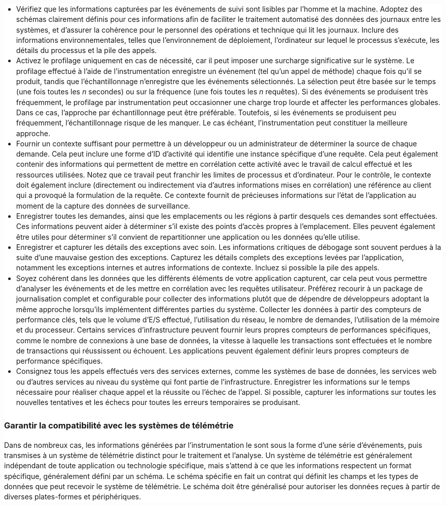 - Vérifiez que les informations capturées par les événements de suivi sont lisibles par l’homme et la machine. Adoptez des schémas clairement définis pour ces informations afin de faciliter le traitement automatisé des données des journaux entre les systèmes, et d’assurer la cohérence pour le personnel des opérations et technique qui lit les journaux. Inclure des informations environnementales, telles que l’environnement de déploiement, l’ordinateur sur lequel le processus s’exécute, les détails du processus et la pile des appels.  
- Activez le profilage uniquement en cas de nécessité, car il peut imposer une surcharge significative sur le système. Le profilage effectué à l’aide de l’instrumentation enregistre un événement (tel qu’un appel de méthode) chaque fois qu’il se produit, tandis que l’échantillonnage n’enregistre que les événements sélectionnés. La sélection peut être basée sur le temps (une fois toutes les *n* secondes) ou sur la fréquence (une fois toutes les *n* requêtes). Si des événements se produisent très fréquemment, le profilage par instrumentation peut occasionner une charge trop lourde et affecter les performances globales. Dans ce cas, l’approche par échantillonnage peut être préférable. Toutefois, si les événements se produisent peu fréquemment, l’échantillonnage risque de les manquer. Le cas échéant, l’instrumentation peut constituer la meilleure approche.
- Fournir un contexte suffisant pour permettre à un développeur ou un administrateur de déterminer la source de chaque demande. Cela peut inclure une forme d’ID d’activité qui identifie une instance spécifique d’une requête. Cela peut également contenir des informations qui permettent de mettre en corrélation cette activité avec le travail de calcul effectué et les ressources utilisées. Notez que ce travail peut franchir les limites de processus et d’ordinateur. Pour le contrôle, le contexte doit également inclure (directement ou indirectement via d’autres informations mises en corrélation) une référence au client qui a provoqué la formulation de la requête. Ce contexte fournit de précieuses informations sur l’état de l’application au moment de la capture des données de surveillance.
- Enregistrer toutes les demandes, ainsi que les emplacements ou les régions à partir desquels ces demandes sont effectuées. Ces informations peuvent aider à déterminer s’il existe des points d’accès propres à l’emplacement. Elles peuvent également être utiles pour déterminer s’il convient de repartitionner une application ou les données qu’elle utilise.
- Enregistrer et capturer les détails des exceptions avec soin. Les informations critiques de débogage sont souvent perdues à la suite d’une mauvaise gestion des exceptions. Capturez les détails complets des exceptions levées par l’application, notamment les exceptions internes et autres informations de contexte. Incluez si possible la pile des appels.
- Soyez cohérent dans les données que les différents éléments de votre application capturent, car cela peut vous permettre d’analyser les événements et de les mettre en corrélation avec les requêtes utilisateur. Préférez recourir à un package de journalisation complet et configurable pour collecter des informations plutôt que de dépendre de développeurs adoptant la même approche lorsqu’ils implémentent différentes parties du système. Collecter les données à partir des compteurs de performance clés, tels que le volume d’E/S effectué, l’utilisation du réseau, le nombre de demandes, l’utilisation de la mémoire et du processeur. Certains services d’infrastructure peuvent fournir leurs propres compteurs de performances spécifiques, comme le nombre de connexions à une base de données, la vitesse à laquelle les transactions sont effectuées et le nombre de transactions qui réussissent ou échouent. Les applications peuvent également définir leurs propres compteurs de performance spécifiques.
- Consignez tous les appels effectués vers des services externes, comme les systèmes de base de données, les services web ou d’autres services au niveau du système qui font partie de l’infrastructure. Enregistrer les informations sur le temps nécessaire pour réaliser chaque appel et la réussite ou l’échec de l’appel. Si possible, capturer les informations sur toutes les nouvelles tentatives et les échecs pour toutes les erreurs temporaires se produisant.

### Garantir la compatibilité avec les systèmes de télémétrie
Dans de nombreux cas, les informations générées par l’instrumentation le sont sous la forme d’une série d’événements, puis transmises à un système de télémétrie distinct pour le traitement et l’analyse. Un système de télémétrie est généralement indépendant de toute application ou technologie spécifique, mais s’attend à ce que les informations respectent un format spécifique, généralement défini par un schéma. Le schéma spécifie en fait un contrat qui définit les champs et les types de données que peut recevoir le système de télémétrie. Le schéma doit être généralisé pour autoriser les données reçues à partir de diverses plates-formes et périphériques.
